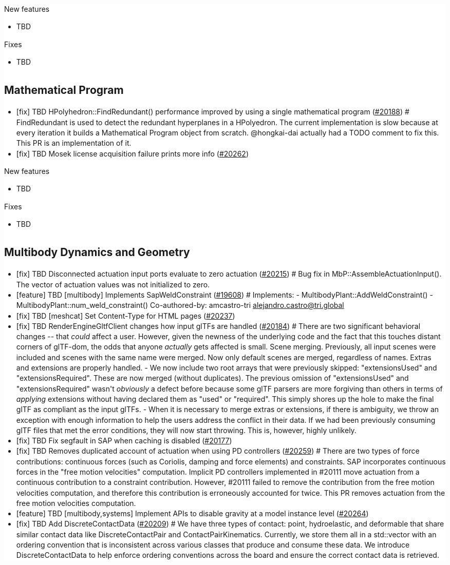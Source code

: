 New features

* TBD

Fixes

* TBD

## Mathematical Program



* [fix] TBD HPolyhedron::FindRedundant() performance improved by using a single mathematical program ([#20188][_#20188])  # FindRedundant is used to detect the redundant hyperplanes in a HPolyedron. The current implementation is slow because at every iteration it builds a Mathematical Program object from scratch. @hongkai-dai actually had a TODO comment to fix this. This PR is an implementation of it.
* [fix] TBD Mosek license acquisition failure prints more info ([#20262][_#20262])

New features

* TBD

Fixes

* TBD

## Multibody Dynamics and Geometry



* [fix] TBD Disconnected actuation input ports evaluate to zero actuation ([#20215][_#20215])  # Bug fix in MbP::AssembleActuationInput(). The vector of actuation values was not initialized to zero.
* [feature] TBD [multibody] Implements SapWeldConstraint ([#19608][_#19608])  # Implements: - MultibodyPlant::AddWeldConstraint() - MultibodyPlant::num_weld_constraint() Co-authored-by: amcastro-tri <alejandro.castro@tri.global>
* [fix] TBD [meshcat] Set Content-Type for HTML pages ([#20237][_#20237])
* [fix] TBD RenderEngineGltfClient changes how input glTFs are handled ([#20184][_#20184])  # There are two significant behavioral changes -- that *could* affect a user. However, given the newness of the underlying code and the fact that this touches distant corners of glTF-dom, the odds that anyone *actually* gets affected is small. Scene merging. Previously, all input scenes were included and scenes with the same name were merged. Now only default scenes are merged, regardless of names. Extras and extensions are properly handled. - We now include two root arrays that were previously skipped: "extensionsUsed" and "extensionsRequired". These are now merged (without duplicates). The previous omission of "extensionsUsed" and "extensionsRequired" wasn't *obviously* a defect before because some glTF parsers are more forgiving than others in terms of *applying* extensions without having declared them as "used" or "required". This simply shores up the hole to make the final glTF as compliant as the input glTFs. - When it is necessary to merge extras or extensions, if there is ambiguity, we throw an exception with enough information to help the users address the conflict in their data. If we had been previously consuming glTF files that met the error conditions, they will now start throwing. This is, however, highly unlikely.
* [fix] TBD Fix segfault in SAP when caching is disabled ([#20177][_#20177])
* [fix] TBD Removes duplicated account of actuation when using PD controllers ([#20259][_#20259])  # There are two types of force contributions: continuous forces (such as Coriolis, damping and force elements) and constraints. SAP incorporates continuous forces in the "free motion velocities" computation. Implicit PD controllers implemented in #20111 move actuation from a continuous contribution to a constraint contribution. However, #20111 failed to remove the contribution from the free motion velocities computation, and therefore this contribution is erroneously accounted for twice. This PR removes actuation from the free motion velocities computation.
* [feature] TBD [multibody,systems] Implement APIs to disable gravity at a model instance level ([#20264][_#20264])
* [fix] TBD Add DiscreteContactData ([#20209][_#20209])  # We have three types of contact: point, hydroelastic, and deformable that share similar contact data like  DiscreteContactPair and ContactPairKinematics. Currently, we store them all in a std::vector with an ordering convention that is inconsistent across various classes that produce and consume these data. We introduce DiscreteContactData to help enforce ordering conventions across the board and ensure the correct contact data is retrieved.

[_#19526]: https://github.com/RobotLocomotion/drake/pull/19526
[_#19608]: https://github.com/RobotLocomotion/drake/pull/19608
[_#20035]: https://github.com/RobotLocomotion/drake/pull/20035
[_#20177]: https://github.com/RobotLocomotion/drake/pull/20177
[_#20178]: https://github.com/RobotLocomotion/drake/pull/20178
[_#20182]: https://github.com/RobotLocomotion/drake/pull/20182
[_#20184]: https://github.com/RobotLocomotion/drake/pull/20184
[_#20188]: https://github.com/RobotLocomotion/drake/pull/20188
[_#20189]: https://github.com/RobotLocomotion/drake/pull/20189
[_#20196]: https://github.com/RobotLocomotion/drake/pull/20196
[_#20198]: https://github.com/RobotLocomotion/drake/pull/20198
[_#20204]: https://github.com/RobotLocomotion/drake/pull/20204
[_#20209]: https://github.com/RobotLocomotion/drake/pull/20209
[_#20215]: https://github.com/RobotLocomotion/drake/pull/20215
[_#20219]: https://github.com/RobotLocomotion/drake/pull/20219
[_#20228]: https://github.com/RobotLocomotion/drake/pull/20228
[_#20235]: https://github.com/RobotLocomotion/drake/pull/20235
[_#20237]: https://github.com/RobotLocomotion/drake/pull/20237
[_#20238]: https://github.com/RobotLocomotion/drake/pull/20238
[_#20239]: https://github.com/RobotLocomotion/drake/pull/20239
[_#20240]: https://github.com/RobotLocomotion/drake/pull/20240
[_#20241]: https://github.com/RobotLocomotion/drake/pull/20241
[_#20245]: https://github.com/RobotLocomotion/drake/pull/20245
[_#20246]: https://github.com/RobotLocomotion/drake/pull/20246
[_#20247]: https://github.com/RobotLocomotion/drake/pull/20247
[_#20252]: https://github.com/RobotLocomotion/drake/pull/20252
[_#20253]: https://github.com/RobotLocomotion/drake/pull/20253
[_#20254]: https://github.com/RobotLocomotion/drake/pull/20254
[_#20257]: https://github.com/RobotLocomotion/drake/pull/20257
[_#20259]: https://github.com/RobotLocomotion/drake/pull/20259
[_#20261]: https://github.com/RobotLocomotion/drake/pull/20261
[_#20262]: https://github.com/RobotLocomotion/drake/pull/20262
[_#20264]: https://github.com/RobotLocomotion/drake/pull/20264
[_#20266]: https://github.com/RobotLocomotion/drake/pull/20266
[_#20270]: https://github.com/RobotLocomotion/drake/pull/20270
[_#20272]: https://github.com/RobotLocomotion/drake/pull/20272
[_#20276]: https://github.com/RobotLocomotion/drake/pull/20276
[_#20282]: https://github.com/RobotLocomotion/drake/pull/20282
[_#20287]: https://github.com/RobotLocomotion/drake/pull/20287
[_#20291]: https://github.com/RobotLocomotion/drake/pull/20291
[_#20299]: https://github.com/RobotLocomotion/drake/pull/20299
[_#20302]: https://github.com/RobotLocomotion/drake/pull/20302
[_#20303]: https://github.com/RobotLocomotion/drake/pull/20303
[_#20304]: https://github.com/RobotLocomotion/drake/pull/20304
[_#20305]: https://github.com/RobotLocomotion/drake/pull/20305
[_#20307]: https://github.com/RobotLocomotion/drake/pull/20307
[_#20319]: https://github.com/RobotLocomotion/drake/pull/20319
